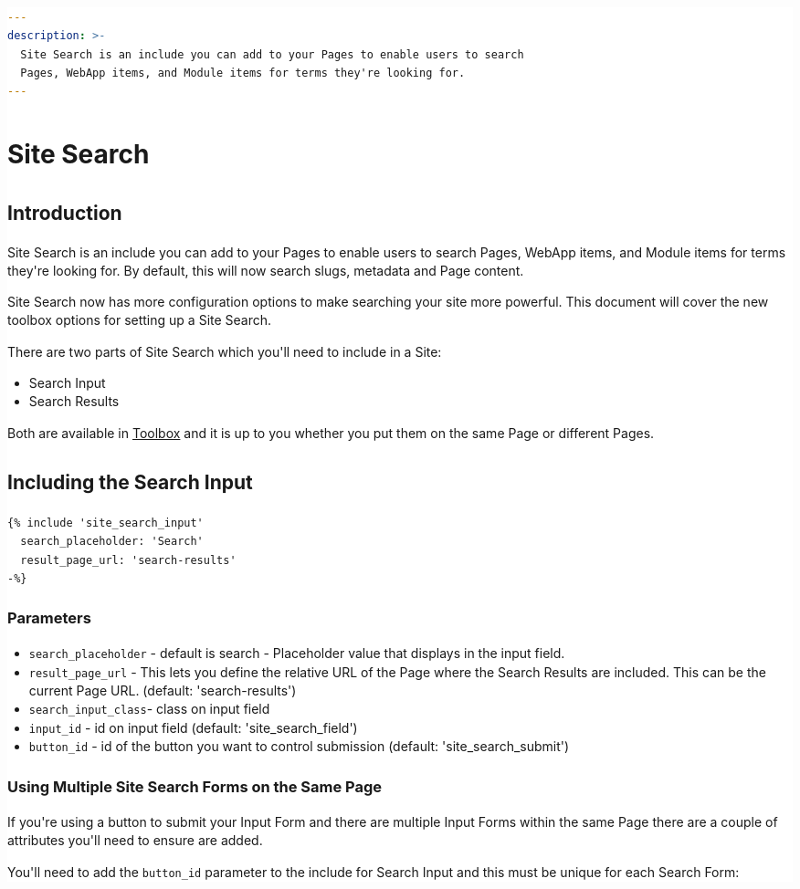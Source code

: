 ```yaml
---
description: >-
  Site Search is an include you can add to your Pages to enable users to search
  Pages, WebApp items, and Module items for terms they're looking for.
---
```


# Site Search

## Introduction

Site Search is an include you can add to your Pages to enable users to search Pages, WebApp items, and Module items for terms they're looking for. By default, this will now search slugs, metadata and Page content.

Site Search now has more configuration options to make searching your site more powerful. This document will cover the new toolbox options for setting up a Site Search.

There are two parts of Site Search which you'll need to include in a Site:

* Search Input
* Search Results

Both are available in [Toolbox](../../cms/pages/code-view-and-toolbox.md) and it is up to you whether you put them on the same Page or different Pages.

## Including the Search Input

```liquid
{% include 'site_search_input'
  search_placeholder: 'Search'
  result_page_url: 'search-results'
-%}

```

### Parameters

* `search_placeholder` - default is search - Placeholder value that displays in the input field.
* `result_page_url` - This lets you define the relative URL of the Page where the Search Results are included. This can be the current Page URL. (default: 'search-results')
* `search_input_class`- class on input field
* `input_id` - id on input field (default: 'site\_search\_field')
* `button_id` - id of the button you want to control submission (default: 'site\_search\_submit')

### Using Multiple Site Search Forms on the Same Page

If you're using a button to submit your Input Form and there are multiple Input Forms within the same Page there are a couple of attributes you'll need to ensure are added.

You'll need to add the `button_id` parameter to the include for Search Input and this must be unique for each Search Form:
